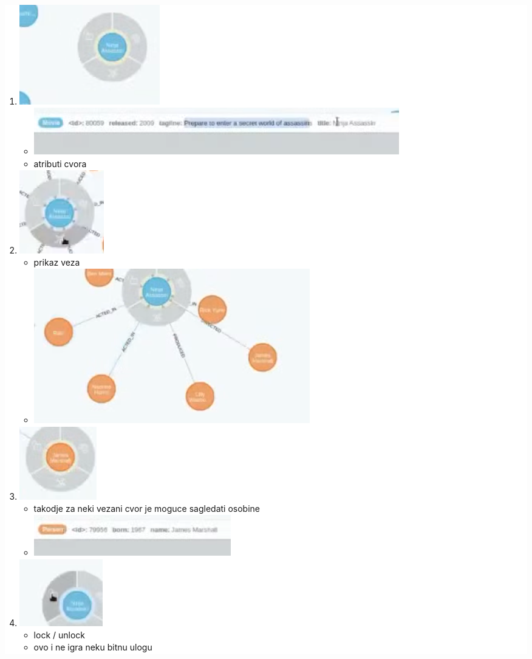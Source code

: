 1. ![](2022-02-09-20-50-00.png)
    - ![](2022-02-09-20-50-11.png)
    - atributi cvora
1. ![](2022-02-09-20-51-34.png)
    - prikaz veza
    - ![](2022-02-09-20-51-59.png)
1. ![](2022-02-09-20-52-44.png) 
    - takodje za neki vezani cvor je moguce sagledati osobine
    - ![](2022-02-09-20-53-30.png)
1. ![](2022-02-09-20-54-57.png)
    - lock / unlock
    - ovo i ne igra neku bitnu ulogu